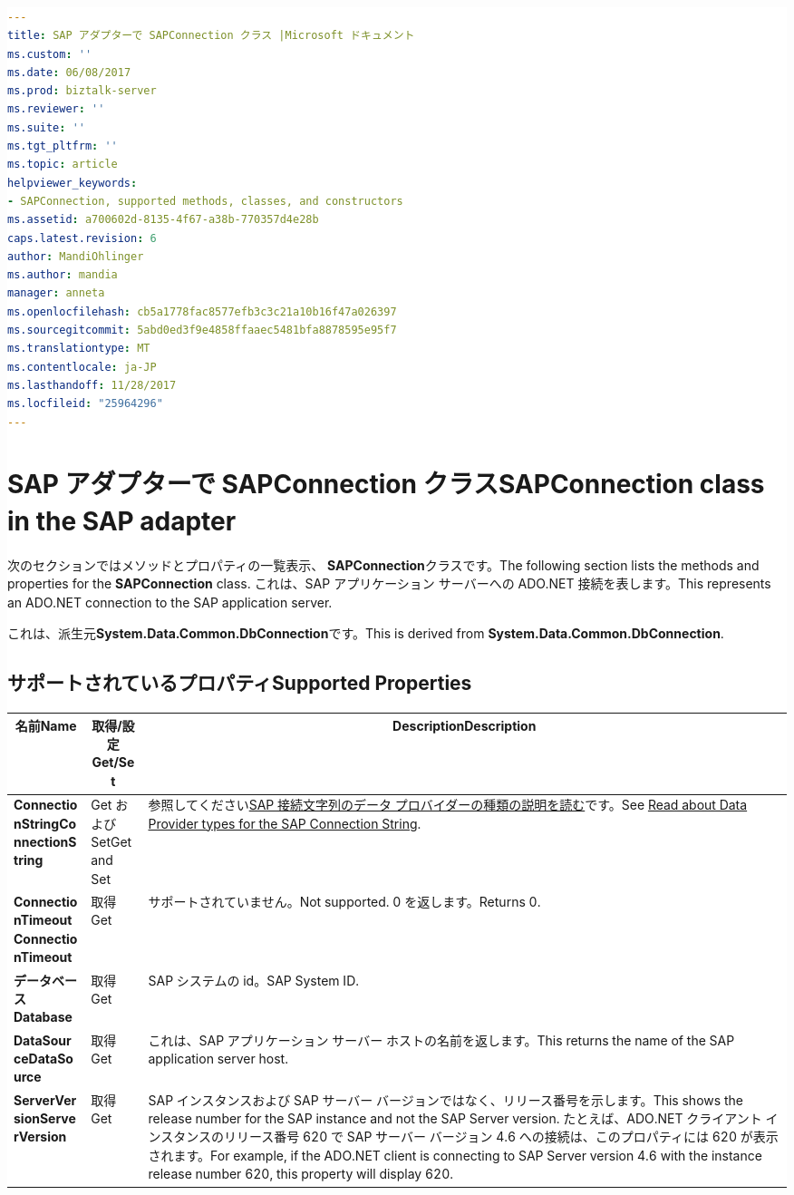 ```yaml
---
title: SAP アダプターで SAPConnection クラス |Microsoft ドキュメント
ms.custom: ''
ms.date: 06/08/2017
ms.prod: biztalk-server
ms.reviewer: ''
ms.suite: ''
ms.tgt_pltfrm: ''
ms.topic: article
helpviewer_keywords:
- SAPConnection, supported methods, classes, and constructors
ms.assetid: a700602d-8135-4f67-a38b-770357d4e28b
caps.latest.revision: 6
author: MandiOhlinger
ms.author: mandia
manager: anneta
ms.openlocfilehash: cb5a1778fac8577efb3c3c21a10b16f47a026397
ms.sourcegitcommit: 5abd0ed3f9e4858ffaaec5481bfa8878595e95f7
ms.translationtype: MT
ms.contentlocale: ja-JP
ms.lasthandoff: 11/28/2017
ms.locfileid: "25964296"
---
```

# <a name="sapconnection-class-in-the-sap-adapter"></a><span data-ttu-id="2e27c-102">SAP アダプターで SAPConnection クラス</span><span class="sxs-lookup"><span data-stu-id="2e27c-102">SAPConnection class in the SAP adapter</span></span>
<span data-ttu-id="2e27c-103">次のセクションではメソッドとプロパティの一覧表示、 **SAPConnection**クラスです。</span><span class="sxs-lookup"><span data-stu-id="2e27c-103">The following section lists the methods and properties for the **SAPConnection** class.</span></span> <span data-ttu-id="2e27c-104">これは、SAP アプリケーション サーバーへの ADO.NET 接続を表します。</span><span class="sxs-lookup"><span data-stu-id="2e27c-104">This represents an ADO.NET connection to the SAP application server.</span></span>  
  
 <span data-ttu-id="2e27c-105">これは、派生元**System.Data.Common.DbConnection**です。</span><span class="sxs-lookup"><span data-stu-id="2e27c-105">This is derived from **System.Data.Common.DbConnection**.</span></span>  
  
## <a name="supported-properties"></a><span data-ttu-id="2e27c-106">サポートされているプロパティ</span><span class="sxs-lookup"><span data-stu-id="2e27c-106">Supported Properties</span></span>  
  
|<span data-ttu-id="2e27c-107">名前</span><span class="sxs-lookup"><span data-stu-id="2e27c-107">Name</span></span>|<span data-ttu-id="2e27c-108">取得/設定</span><span class="sxs-lookup"><span data-stu-id="2e27c-108">Get/Set</span></span>|<span data-ttu-id="2e27c-109">Description</span><span class="sxs-lookup"><span data-stu-id="2e27c-109">Description</span></span>|  
|----------|--------------|-----------------|  
|<span data-ttu-id="2e27c-110">**ConnectionString**</span><span class="sxs-lookup"><span data-stu-id="2e27c-110">**ConnectionString**</span></span>|<span data-ttu-id="2e27c-111">Get および Set</span><span class="sxs-lookup"><span data-stu-id="2e27c-111">Get and Set</span></span>|<span data-ttu-id="2e27c-112">参照してください[SAP 接続文字列のデータ プロバイダーの種類の説明を読む](../../adapters-and-accelerators/adapter-sap/read-about-data-provider-types-for-the-sap-connection-string.md)です。</span><span class="sxs-lookup"><span data-stu-id="2e27c-112">See [Read about Data Provider types for the SAP Connection String](../../adapters-and-accelerators/adapter-sap/read-about-data-provider-types-for-the-sap-connection-string.md).</span></span>|  
|<span data-ttu-id="2e27c-113">**ConnectionTimeout**</span><span class="sxs-lookup"><span data-stu-id="2e27c-113">**ConnectionTimeout**</span></span>|<span data-ttu-id="2e27c-114">取得</span><span class="sxs-lookup"><span data-stu-id="2e27c-114">Get</span></span>|<span data-ttu-id="2e27c-115">サポートされていません。</span><span class="sxs-lookup"><span data-stu-id="2e27c-115">Not supported.</span></span> <span data-ttu-id="2e27c-116">0 を返します。</span><span class="sxs-lookup"><span data-stu-id="2e27c-116">Returns 0.</span></span>|  
|<span data-ttu-id="2e27c-117">**データベース**</span><span class="sxs-lookup"><span data-stu-id="2e27c-117">**Database**</span></span>|<span data-ttu-id="2e27c-118">取得</span><span class="sxs-lookup"><span data-stu-id="2e27c-118">Get</span></span>|<span data-ttu-id="2e27c-119">SAP システムの id。</span><span class="sxs-lookup"><span data-stu-id="2e27c-119">SAP System ID.</span></span>|  
|<span data-ttu-id="2e27c-120">**DataSource**</span><span class="sxs-lookup"><span data-stu-id="2e27c-120">**DataSource**</span></span>|<span data-ttu-id="2e27c-121">取得</span><span class="sxs-lookup"><span data-stu-id="2e27c-121">Get</span></span>|<span data-ttu-id="2e27c-122">これは、SAP アプリケーション サーバー ホストの名前を返します。</span><span class="sxs-lookup"><span data-stu-id="2e27c-122">This returns the name of the SAP application server host.</span></span>|  
|<span data-ttu-id="2e27c-123">**ServerVersion**</span><span class="sxs-lookup"><span data-stu-id="2e27c-123">**ServerVersion**</span></span>|<span data-ttu-id="2e27c-124">取得</span><span class="sxs-lookup"><span data-stu-id="2e27c-124">Get</span></span>|<span data-ttu-id="2e27c-125">SAP インスタンスおよび SAP サーバー バージョンではなく、リリース番号を示します。</span><span class="sxs-lookup"><span data-stu-id="2e27c-125">This shows the release number for the SAP instance and not the SAP Server version.</span></span> <span data-ttu-id="2e27c-126">たとえば、ADO.NET クライアント インスタンスのリリース番号 620 で SAP サーバー バージョン 4.6 への接続は、このプロパティには 620 が表示されます。</span><span class="sxs-lookup"><span data-stu-id="2e27c-126">For example, if the ADO.NET client is connecting to SAP Server version 4.6 with the instance release number 620, this property will display 620.</span></span>|  